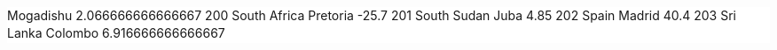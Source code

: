 </td>
<td style="text-align:left;">
Mogadishu
</td>
<td style="text-align:left;">
2.066666666666667
</td>
</tr>
<tr>
<td style="text-align:left;">
200
</td>
<td style="text-align:left;">
South Africa
</td>
<td style="text-align:left;">
Pretoria
</td>
<td style="text-align:left;">
-25.7
</td>
</tr>
<tr>
<td style="text-align:left;">
201
</td>
<td style="text-align:left;">
South Sudan
</td>
<td style="text-align:left;">
Juba
</td>
<td style="text-align:left;">
4.85
</td>
</tr>
<tr>
<td style="text-align:left;">
202
</td>
<td style="text-align:left;">
Spain
</td>
<td style="text-align:left;">
Madrid
</td>
<td style="text-align:left;">
40.4
</td>
</tr>
<tr>
<td style="text-align:left;">
203
</td>
<td style="text-align:left;">
Sri Lanka
</td>
<td style="text-align:left;">
Colombo
</td>
<td style="text-align:left;">
6.916666666666667
</td>
</tr>
